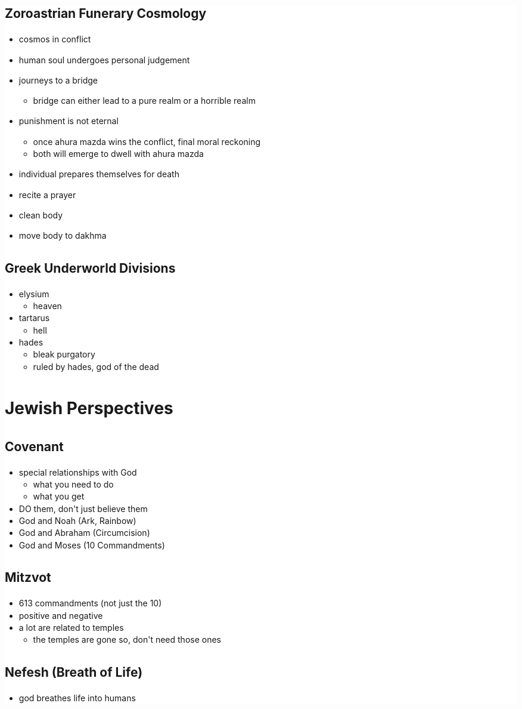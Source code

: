 ## Zoroastrian Funerary Cosmology

- cosmos in conflict
- human soul undergoes personal judgement
- journeys to a bridge
  - bridge can either lead to a pure realm or a horrible realm
- punishment is not eternal
  - once ahura mazda wins the conflict, final moral reckoning
  - both will emerge to dwell with ahura mazda

- individual prepares themselves for death
- recite a prayer
- clean body
- move body to dakhma

## Greek Underworld Divisions

- elysium
  - heaven
- tartarus
  - hell
- hades
  - bleak purgatory
  - ruled by hades, god of the dead





# Jewish Perspectives

## Covenant

- special relationships with God
  - what you need to do
  - what you get
- DO them, don't just believe them
- God and Noah (Ark, Rainbow)
- God and Abraham (Circumcision)
- God and Moses (10 Commandments)

## Mitzvot

- 613 commandments (not just the 10)
- positive and negative
- a lot are related to temples
  - the temples are gone so, don't need those ones

## Nefesh (Breath of Life)

- god breathes life into humans
